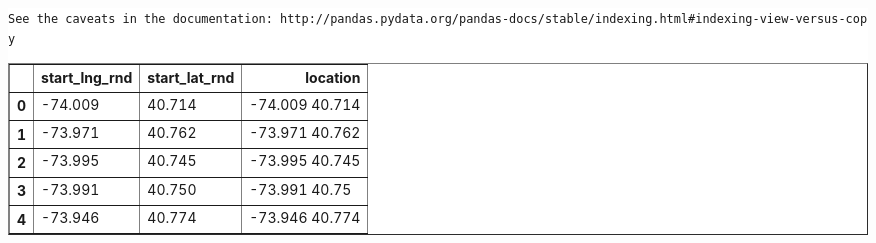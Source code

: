     See the caveats in the documentation: http://pandas.pydata.org/pandas-docs/stable/indexing.html#indexing-view-versus-copy





<div>
<table border="1" class="dataframe">
  <thead>
    <tr style="text-align: right;">
      <th></th>
      <th>start_lng_rnd</th>
      <th>start_lat_rnd</th>
      <th>location</th>
    </tr>
  </thead>
  <tbody>
    <tr>
      <th>0</th>
      <td>-74.009</td>
      <td>40.714</td>
      <td>-74.009 40.714</td>
    </tr>
    <tr>
      <th>1</th>
      <td>-73.971</td>
      <td>40.762</td>
      <td>-73.971 40.762</td>
    </tr>
    <tr>
      <th>2</th>
      <td>-73.995</td>
      <td>40.745</td>
      <td>-73.995 40.745</td>
    </tr>
    <tr>
      <th>3</th>
      <td>-73.991</td>
      <td>40.750</td>
      <td>-73.991 40.75</td>
    </tr>
    <tr>
      <th>4</th>
      <td>-73.946</td>
      <td>40.774</td>
      <td>-73.946 40.774</td>
    </tr>
  </tbody>
</table>
</div>



